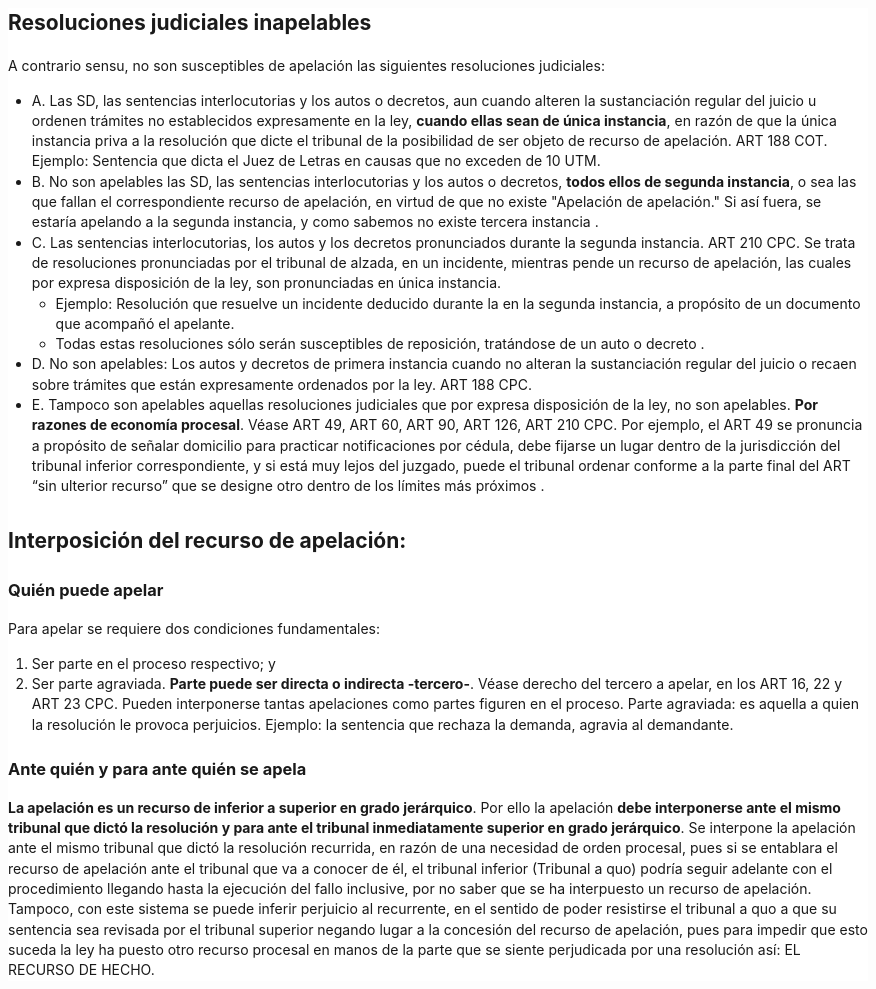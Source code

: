 ## Resoluciones judiciales inapelables

A contrario sensu, no son susceptibles de apelación las siguientes resoluciones judiciales:

- A. Las SD, las sentencias interlocutorias y los autos o decretos, aun cuando alteren la sustanciación regular del juicio u ordenen trámites no establecidos expresamente en la ley, **cuando ellas sean de única instancia**, en razón de que la única instancia priva a la resolución que dicte el tribunal de la posibilidad de ser objeto de recurso de apelación. ART 188 COT. Ejemplo: Sentencia que dicta el Juez de Letras en causas que no exceden de 10 UTM.
- B. No son apelables las SD, las sentencias interlocutorias y los autos o decretos, **todos ellos de segunda instancia**, o sea las que fallan el correspondiente recurso de apelación, en virtud de que no existe "Apelación de apelación." Si así fuera, se estaría apelando a la segunda instancia, y como sabemos no existe tercera instancia .
- C. Las sentencias interlocutorias, los autos y los decretos pronunciados durante la segunda instancia. ART 210 CPC. Se trata de resoluciones pronunciadas por el tribunal de alzada, en un incidente, mientras pende un recurso de apelación, las cuales por expresa disposición de la ley, son pronunciadas en única instancia. 
	- Ejemplo: Resolución que resuelve un incidente deducido durante la en la segunda instancia, a propósito de un documento que acompañó el apelante.
	- Todas estas resoluciones sólo serán susceptibles de reposición, tratándose de un auto o decreto .
- D. No son apelables: Los autos y decretos de primera instancia cuando no alteran la sustanciación regular del juicio o recaen sobre trámites que están expresamente ordenados por la ley. ART 188 CPC.
- E. Tampoco son apelables aquellas resoluciones judiciales que por expresa disposición de la ley, no son apelables. **Por razones de economía procesal**. Véase ART 49, ART 60, ART 90, ART 126, ART 210 CPC. Por ejemplo, el ART 49 se pronuncia a propósito de señalar domicilio para practicar notificaciones por cédula, debe fijarse un lugar dentro de la jurisdicción del tribunal inferior correspondiente, y si está muy lejos del juzgado, puede el tribunal ordenar conforme a la parte final del ART “sin ulterior recurso” que se designe otro dentro de los límites más próximos .

## Interposición del recurso de apelación:

### Quién puede apelar

Para apelar se requiere dos condiciones fundamentales:
1. Ser parte en el proceso respectivo; y
 2. Ser parte agraviada.
**Parte puede ser directa o indirecta -tercero-**. Véase derecho del tercero a apelar, en los ART 16, 22 y ART 23 CPC.
Pueden interponerse tantas apelaciones como partes figuren en el proceso.
Parte agraviada: es aquella a quien la resolución le provoca perjuicios. Ejemplo: la sentencia que rechaza la demanda, agravia al demandante.

### Ante quién y para ante quién se apela

**La apelación es un recurso de inferior a superior en grado jerárquico**. Por ello la apelación **debe interponerse ante el mismo tribunal que dictó la resolución y para ante el tribunal inmediatamente superior en grado jerárquico**.
Se interpone la apelación ante el mismo tribunal que dictó la resolución recurrida, en razón de una necesidad de orden procesal, pues si se entablara el recurso de apelación ante el tribunal que va a conocer de él, el tribunal inferior (Tribunal a quo) podría seguir adelante con el procedimiento llegando hasta la ejecución del fallo inclusive, por no saber que se ha interpuesto un recurso de apelación.
Tampoco, con este sistema se puede inferir perjuicio al recurrente, en el sentido de poder resistirse el tribunal a quo a que su sentencia sea revisada por el tribunal superior negando lugar a la concesión del recurso de apelación, pues para impedir que esto suceda la ley ha puesto otro recurso procesal en manos de la parte que se siente perjudicada por una resolución así: EL RECURSO DE HECHO.
